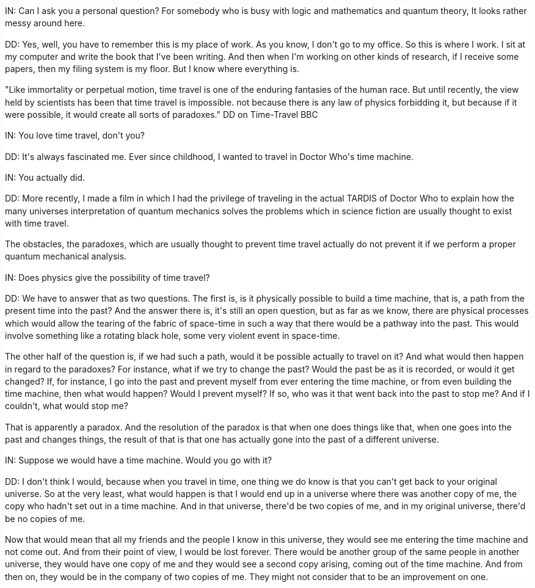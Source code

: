 IN: Can I ask you a personal question? For somebody who is busy with logic and mathematics and quantum theory, It looks rather messy around here. 

DD: Yes, well, you have to remember this is my place of work. As you know, I don't go to my office. So this is where I work. I sit at my computer and write the book that I've been writing. And then when I'm working on other kinds of research, if I receive some papers, then my filing system is my floor. But I know where everything is.  

"Like immortality or perpetual motion, time travel is one of the enduring fantasies of the human race. But until recently, the view held by scientists has been that time travel is impossible. not because there is any law of physics forbidding it, but because if it were possible, it would create all sorts of paradoxes."
DD on Time-Travel BBC

IN: You love time travel, don't you? 

DD: It's always fascinated me. Ever since childhood, I wanted to travel in Doctor Who's time machine. 

IN: You actually did. 

DD: More recently, I made a film in which I had the privilege of traveling in the actual TARDIS of Doctor Who to explain how the many universes interpretation of quantum mechanics solves the problems which in science fiction are usually thought to exist with time travel.  

The obstacles, the paradoxes, which are usually thought to prevent time travel actually do not prevent it if we perform a proper quantum mechanical analysis. 

IN: Does physics give the possibility of time travel? 

DD: We have to answer that as two questions. The first is, is it physically possible to build a time machine, that is, a path from the present time into the past? And the answer there is, it's still an open question, but as far as we know, there are physical processes which would allow the tearing of the fabric of space-time in such a way that there would be a pathway into the past. This would involve something like a rotating black hole, some very violent event in space-time. 

The other half of the question is, if we had such a path, would it be possible actually to travel on it? And what would then happen in regard to the paradoxes? For instance, what if we try to change the past? Would the past be as it is recorded, or would it get changed? If, for instance, I go into the past and prevent myself from ever entering the time machine, or from even building the time machine, then what would happen? Would I prevent myself? If so, who was it that went back into the past to stop me? And if I couldn't, what would stop me? 

That is apparently a paradox. And the resolution of the paradox is that when one does things like that, when one goes into the past and changes things, the result of that is that one has actually gone into the past of a different universe.  

IN: Suppose we would have a time machine. Would you go with it? 

DD: I don't think I would, because when you travel in time, one thing we do know is that you can't get back to your original universe. So at the very least, what would happen is that I would end up in a universe where there was another copy of me, the copy who hadn't set out in a time machine. And in that universe, there'd be two copies of me, and in my original universe, there'd be no copies of me.  

Now that would mean that all my friends and the people I know in this universe, they would see me entering the time machine and not come out. And from their point of view, I would be lost forever. There would be another group of the same people in another universe, they would have one copy of me and they would see a second copy arising, coming out of the time machine. And from then on, they would be in the company of two copies of me. They might not consider that to be an improvement on one. 

